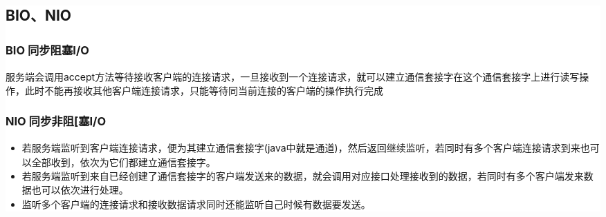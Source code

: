## BIO、NIO

### BIO  同步阻塞I/O

服务端会调用accept方法等待接收客户端的连接请求，一旦接收到一个连接请求，就可以建立通信套接字在这个通信套接字上进行读写操作，此时不能再接收其他客户端连接请求，只能等待同当前连接的客户端的操作执行完成

### NIO 同步非阻[塞I/O

- 若服务端监听到客户端连接请求，便为其建立通信套接字(java中就是通道)，然后返回继续监听，若同时有多个客户端连接请求到来也可以全部收到，依次为它们都建立通信套接字。 
-  若服务端监听到来自已经创建了通信套接字的客户端发送来的数据，就会调用对应接口处理接收到的数据，若同时有多个客户端发来数据也可以依次进行处理。 
-  监听多个客户端的连接请求和接收数据请求同时还能监听自己时候有数据要发送。 
